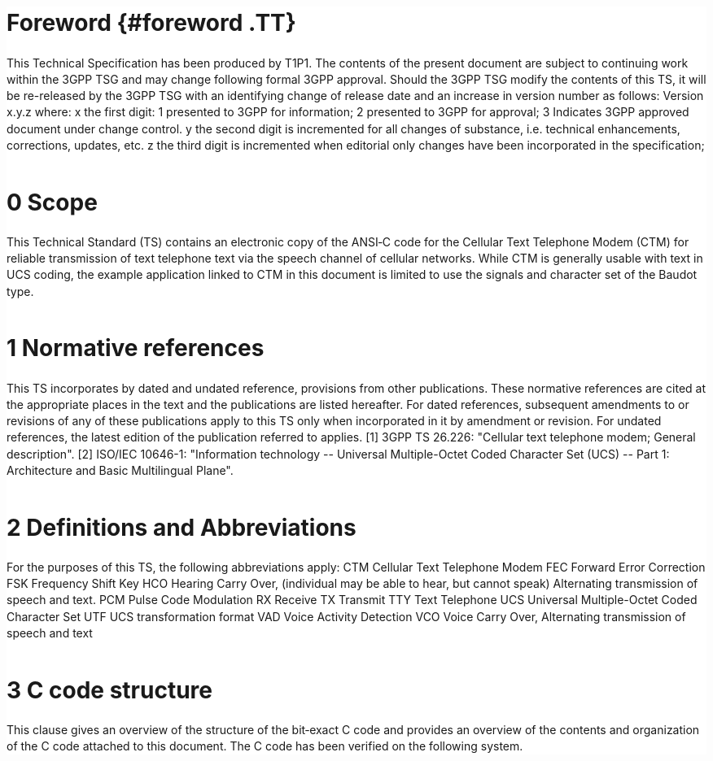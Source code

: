 # Foreword {#foreword .TT}
This Technical Specification has been produced by T1P1.
The contents of the present document are subject to continuing work within the
3GPP TSG and may change following formal 3GPP approval. Should the 3GPP TSG
modify the contents of this TS, it will be re-released by the 3GPP TSG with an
identifying change of release date and an increase in version number as
follows:
Version x.y.z
where:
x the first digit:
1 presented to 3GPP for information;
2 presented to 3GPP for approval;
3 Indicates 3GPP approved document under change control.
y the second digit is incremented for all changes of substance, i.e. technical
enhancements, corrections, updates, etc.
z the third digit is incremented when editorial only changes have been
incorporated in the specification;
# 0 Scope
This Technical Standard (TS) contains an electronic copy of the ANSI‑C code
for the Cellular Text Telephone Modem (CTM) for reliable transmission of text
telephone text via the speech channel of cellular networks. While CTM is
generally usable with text in UCS coding, the example application linked to
CTM in this document is limited to use the signals and character set of the
Baudot type.
# 1 Normative references
This TS incorporates by dated and undated reference, provisions from other
publications. These normative references are cited at the appropriate places
in the text and the publications are listed hereafter. For dated references,
subsequent amendments to or revisions of any of these publications apply to
this TS only when incorporated in it by amendment or revision. For undated
references, the latest edition of the publication referred to applies.
[1] 3GPP TS 26.226: \"Cellular text telephone modem; General description\".
[2] ISO/IEC 10646-1: \"Information technology -- Universal Multiple-Octet
Coded Character Set (UCS) -- Part 1: Architecture and Basic Multilingual
Plane\".
# 2 Definitions and Abbreviations
For the purposes of this TS, the following abbreviations apply:
CTM Cellular Text Telephone Modem
FEC Forward Error Correction
FSK Frequency Shift Key
HCO Hearing Carry Over, (individual may be able to hear, but cannot speak)
Alternating transmission of speech and text.
PCM Pulse Code Modulation
RX Receive
TX Transmit
TTY Text Telephone
UCS Universal Multiple-Octet Coded Character Set
UTF UCS transformation format
VAD Voice Activity Detection
VCO Voice Carry Over, Alternating transmission of speech and text
# 3 C code structure
This clause gives an overview of the structure of the bit‑exact C code and
provides an overview of the contents and organization of the C code attached
to this document.
The C code has been verified on the following system.